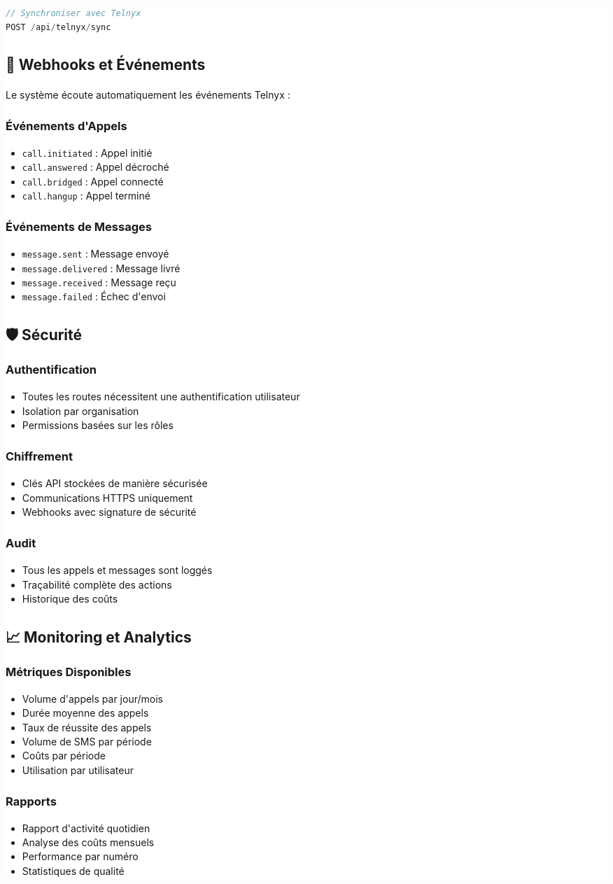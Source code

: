 ```javascript
// Synchroniser avec Telnyx
POST /api/telnyx/sync
```

## 🔄 Webhooks et Événements

Le système écoute automatiquement les événements Telnyx :

### Événements d'Appels
- `call.initiated` : Appel initié
- `call.answered` : Appel décroché
- `call.bridged` : Appel connecté
- `call.hangup` : Appel terminé

### Événements de Messages
- `message.sent` : Message envoyé
- `message.delivered` : Message livré
- `message.received` : Message reçu
- `message.failed` : Échec d'envoi

## 🛡️ Sécurité

### Authentification
- Toutes les routes nécessitent une authentification utilisateur
- Isolation par organisation
- Permissions basées sur les rôles

### Chiffrement
- Clés API stockées de manière sécurisée
- Communications HTTPS uniquement
- Webhooks avec signature de sécurité

### Audit
- Tous les appels et messages sont loggés
- Traçabilité complète des actions
- Historique des coûts

## 📈 Monitoring et Analytics

### Métriques Disponibles
- Volume d'appels par jour/mois
- Durée moyenne des appels
- Taux de réussite des appels
- Volume de SMS par période
- Coûts par période
- Utilisation par utilisateur

### Rapports
- Rapport d'activité quotidien
- Analyse des coûts mensuels
- Performance par numéro
- Statistiques de qualité
